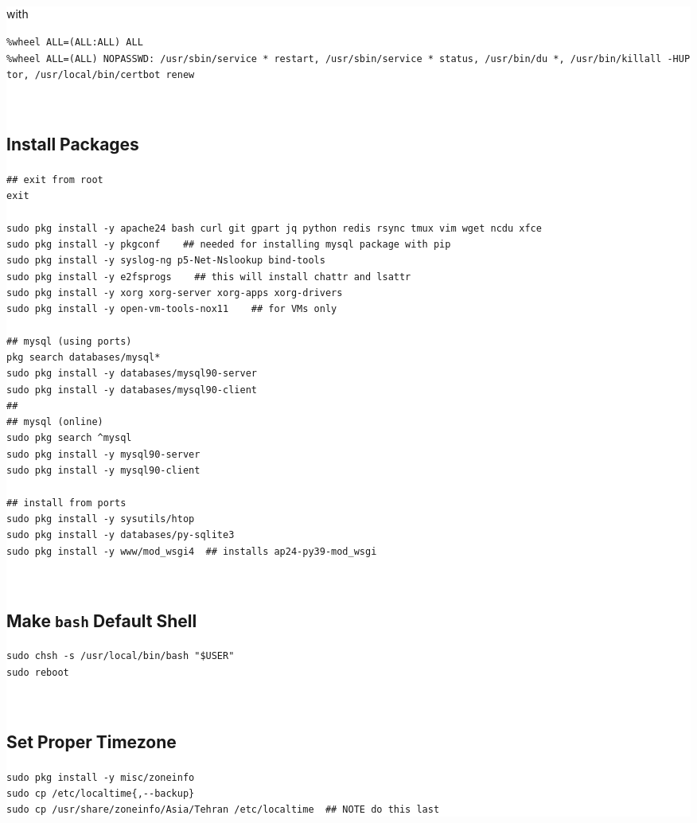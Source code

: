 with
```
%wheel ALL=(ALL:ALL) ALL
%wheel ALL=(ALL) NOPASSWD: /usr/sbin/service * restart, /usr/sbin/service * status, /usr/bin/du *, /usr/bin/killall -HUP tor, /usr/local/bin/certbot renew
```

<br>

## Install Packages

```
## exit from root
exit

sudo pkg install -y apache24 bash curl git gpart jq python redis rsync tmux vim wget ncdu xfce
sudo pkg install -y pkgconf    ## needed for installing mysql package with pip
sudo pkg install -y syslog-ng p5-Net-Nslookup bind-tools
sudo pkg install -y e2fsprogs    ## this will install chattr and lsattr
sudo pkg install -y xorg xorg-server xorg-apps xorg-drivers
sudo pkg install -y open-vm-tools-nox11    ## for VMs only

## mysql (using ports)
pkg search databases/mysql*
sudo pkg install -y databases/mysql90-server
sudo pkg install -y databases/mysql90-client
##
## mysql (online)
sudo pkg search ^mysql
sudo pkg install -y mysql90-server
sudo pkg install -y mysql90-client

## install from ports
sudo pkg install -y sysutils/htop
sudo pkg install -y databases/py-sqlite3
sudo pkg install -y www/mod_wsgi4  ## installs ap24-py39-mod_wsgi
```

<br>

## Make `bash` Default Shell

```
sudo chsh -s /usr/local/bin/bash "$USER"
sudo reboot
```

<br>

## Set Proper Timezone

```
sudo pkg install -y misc/zoneinfo
sudo cp /etc/localtime{,--backup}
sudo cp /usr/share/zoneinfo/Asia/Tehran /etc/localtime  ## NOTE do this last
```
